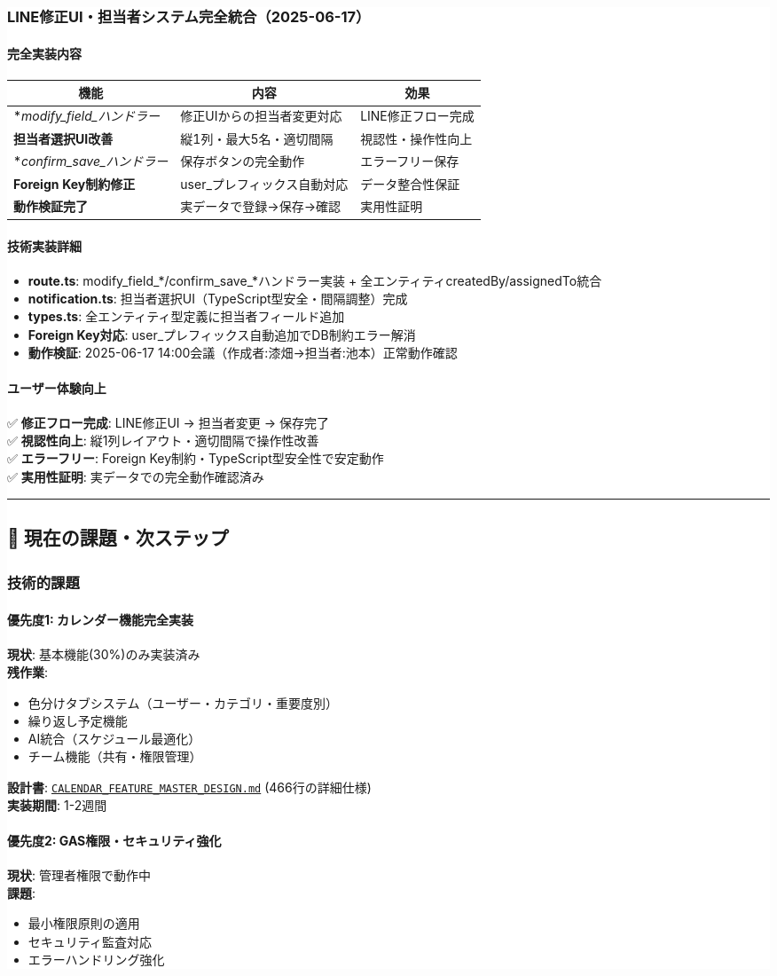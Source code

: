 ### **LINE修正UI・担当者システム完全統合（2025-06-17）**

#### **完全実装内容**
| 機能 | 内容 | 効果 |
|------|------|------|
| **modify_field_*ハンドラー** | 修正UIからの担当者変更対応 | LINE修正フロー完成 |
| **担当者選択UI改善** | 縦1列・最大5名・適切間隔 | 視認性・操作性向上 |
| **confirm_save_*ハンドラー** | 保存ボタンの完全動作 | エラーフリー保存 |
| **Foreign Key制約修正** | user_プレフィックス自動対応 | データ整合性保証 |
| **動作検証完了** | 実データで登録→保存→確認 | 実用性証明 |

#### **技術実装詳細**
- **route.ts**: modify_field_*/confirm_save_*ハンドラー実装 + 全エンティティcreatedBy/assignedTo統合
- **notification.ts**: 担当者選択UI（TypeScript型安全・間隔調整）完成
- **types.ts**: 全エンティティ型定義に担当者フィールド追加
- **Foreign Key対応**: user_プレフィックス自動追加でDB制約エラー解消
- **動作検証**: 2025-06-17 14:00会議（作成者:漆畑→担当者:池本）正常動作確認

#### **ユーザー体験向上**
✅ **修正フロー完成**: LINE修正UI → 担当者変更 → 保存完了  
✅ **視認性向上**: 縦1列レイアウト・適切間隔で操作性改善  
✅ **エラーフリー**: Foreign Key制約・TypeScript型安全性で安定動作  
✅ **実用性証明**: 実データでの完全動作確認済み  

---

## 🚧 **現在の課題・次ステップ**

### **技術的課題**

#### **優先度1: カレンダー機能完全実装**
**現状**: 基本機能(30%)のみ実装済み  
**残作業**:
- 色分けタブシステム（ユーザー・カテゴリ・重要度別）
- 繰り返し予定機能
- AI統合（スケジュール最適化）
- チーム機能（共有・権限管理）

**設計書**: [`CALENDAR_FEATURE_MASTER_DESIGN.md`](./CALENDAR_FEATURE_MASTER_DESIGN.md) (466行の詳細仕様)  
**実装期間**: 1-2週間

#### **優先度2: GAS権限・セキュリティ強化**
**現状**: 管理者権限で動作中  
**課題**:
- 最小権限原則の適用
- セキュリティ監査対応
- エラーハンドリング強化
